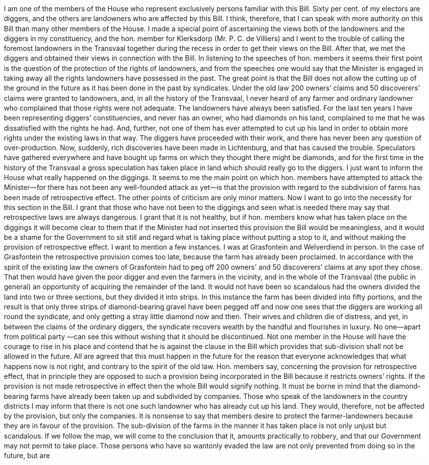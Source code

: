 <p>I am one of the members of the House who represent exclusively persons familiar with this Bill. Sixty per cent. of my electors are diggers, and the others are landowners who are affected by this Bill. I think, therefore, that I can speak with more authority on this Bill than many other members of the House. I made a special point of ascertaining the views both of the landowners and the diggers in my constituency, and the hon. member for Klerksdorp (Mr. P. C. de Villiers) and I went to the trouble of calling the foremost landowners in the Transvaal together during the recess in order to get their views on the Bill. After that, we met the diggers and obtained their views in connection with the Bill. In listening to the speeches of hon. members it seems their first point is the question of the protection of the rights of landowners, and from the speeches one would say that the Minister is engaged in taking away all the rights landowners have possessed in the past. The great point is that the Bill does not allow the cutting up of the ground in the future as it has been done in the past by syndicates. Under the old law 200 owners&#x2019; claims and 50 discoverers&#x2019; claims were granted to landowners, and, in all the history of the Transvaal, I never heard of any farmer and ordinary landowner who complained that those rights were not adequate. The landowners have always been satisfied. For the last ten years I have been representing diggers&#x2019; constituencies, and never has an owner, who had diamonds on his land, complained to me that he was dissatisfied with the rights he had. And, further, not one of them has ever attempted to cut up his land in order to obtain more rights under the existing laws in that way. The diggers have proceeded with their work, and there has never been any question of over-production. Now, suddenly, rich discoveries have been made in Lichtenburg, and that has caused the trouble. Speculators have gathered everywhere and have bought up farms on which they thought there might be diamonds, and for the first time in the history of the Transvaal a gross speculation has taken place in land which should really go to the diggers. I just want to inform the House what really happened on the diggings. It seems to me the main point on which hon. members have attempted to attack the Minister&#x2014;for there has not been any well-founded attack as yet&#x2014;is that the provision with regard to the subdivision of farms has been made of retrospective effect. The other points of criticism are only minor matters. Now I want to go into the necessity for this section in the Bill. I grant that those who have not been to the diggings and seen what is needed there may say that retrospective laws are always dangerous. I grant that it is not healthy, but if hon. members know what has taken place on the diggings it will become clear to them that if the Minister had not inserted this provision the Bill would be meaningless, and it would be a shame for the Government to sit still and regard what is taking place without putting a stop to it, and without making the provision of retrospective effect. I want to mention a few instances. I was at Grasfontein and Welverdiend in person. In the case of Grasfontein the retrospective provision comes too late, because the farm has already been proclaimed. In accordance with the spirit of the existing law the owners of Grasfontein had to peg off 200 owners&#x2019; and 50 discoverers&#x2019; claims at any spot they chose. That then would have given the poor digger and even the farmers in the vicinity, and in the whole of the Transvaal (the public in general) an opportunity of acquiring the remainder of the land. It would not have been so scandalous had the owners divided the land into two or three sections, but they divided it into strips. In this instance the farm has been divided into fifty portions, and the result is that only three strips of diamond-bearing gravel have been pegged off and now one sees that the diggers are working all round the syndicate, and only getting a stray little <span class="col_2811-2812" refersTo="page_0066"/>diamond now and then. Their wives and children die of distress, and yet, in between the claims of the ordinary diggers, the syndicate recovers wealth by the handful and flourishes in luxury. No one&#x2014;apart from political party &#x2014;can see this without wishing that it should be discontinued. Not one member in the House will have the courage to rise in his place and contend that he is against the clause in the Bill which provides that sub-division shall not be allowed in the future. All are agreed that this must happen in the future for the reason that everyone acknowledges that what happens now is not right, and contrary to the spirit of the old law. Hon. members say, concerning the provision for retrospective effect, that in principle they are opposed to such a provision being incorporated in the Bill because it restricts owners&#x2019; rights. If the provision is not made retrospective in effect then the whole Bill would signify nothing. It must be borne in mind that the diamond-bearing farms have already been taken up and subdivided by companies. Those who speak of the landowners in the country districts I may inform that there is not one such landowner who has already cut up his land. They would, therefore, not be affected by the provision, but only the companies. It is nonsense to say that members desire to protect the farmer-landowners because they are in favour of the provision. The sub-division of the farms in the manner it has taken place is not only unjust but scandalous. If we follow the map, we will come to the conclusion that it, amounts practically to robbery, and that our Government may not permit to take place. Those persons who have so wantonly evaded the law are not only prevented from doing so in the future, but are